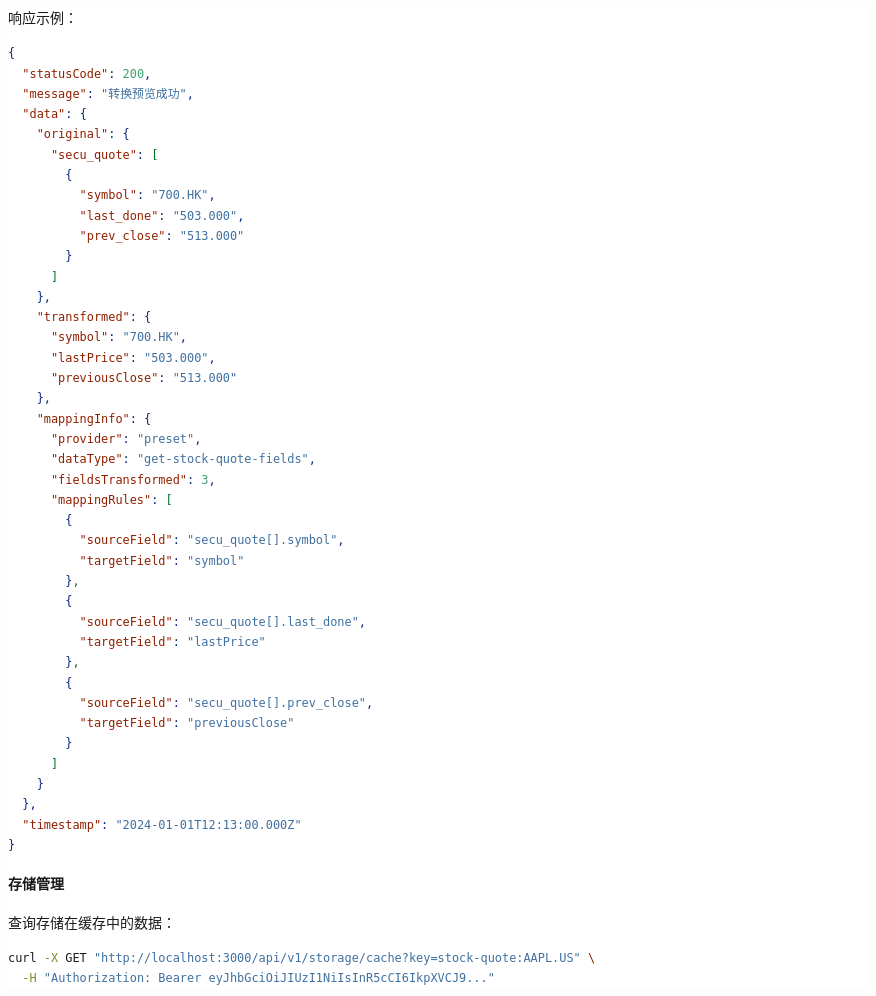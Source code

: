 响应示例：

```json
{
  "statusCode": 200,
  "message": "转换预览成功",
  "data": {
    "original": {
      "secu_quote": [
        {
          "symbol": "700.HK",
          "last_done": "503.000",
          "prev_close": "513.000"
        }
      ]
    },
    "transformed": {
      "symbol": "700.HK",
      "lastPrice": "503.000",
      "previousClose": "513.000"
    },
    "mappingInfo": {
      "provider": "preset",
      "dataType": "get-stock-quote-fields",
      "fieldsTransformed": 3,
      "mappingRules": [
        {
          "sourceField": "secu_quote[].symbol",
          "targetField": "symbol"
        },
        {
          "sourceField": "secu_quote[].last_done",
          "targetField": "lastPrice"
        },
        {
          "sourceField": "secu_quote[].prev_close",
          "targetField": "previousClose"
        }
      ]
    }
  },
  "timestamp": "2024-01-01T12:13:00.000Z"
}
```

#### 存储管理

查询存储在缓存中的数据：

```bash
curl -X GET "http://localhost:3000/api/v1/storage/cache?key=stock-quote:AAPL.US" \
  -H "Authorization: Bearer eyJhbGciOiJIUzI1NiIsInR5cCI6IkpXVCJ9..."
```
